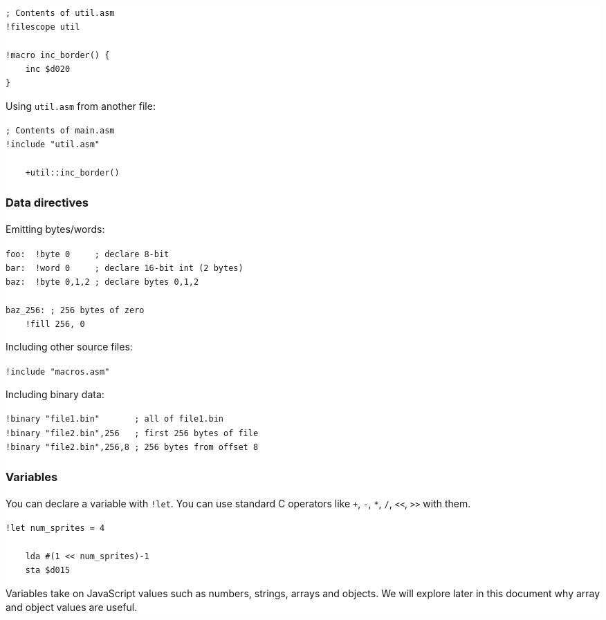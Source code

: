 ```c64
; Contents of util.asm
!filescope util

!macro inc_border() {
    inc $d020
}
```

Using `util.asm` from another file:

```c64
; Contents of main.asm
!include "util.asm"

    +util::inc_border()
```

### Data directives

Emitting bytes/words:

```c64
foo:  !byte 0     ; declare 8-bit
bar:  !word 0     ; declare 16-bit int (2 bytes)
baz:  !byte 0,1,2 ; declare bytes 0,1,2

baz_256: ; 256 bytes of zero
    !fill 256, 0
```

Including other source files:

```c64
!include "macros.asm"
```

Including binary data:

```c64
!binary "file1.bin"       ; all of file1.bin
!binary "file2.bin",256   ; first 256 bytes of file
!binary "file2.bin",256,8 ; 256 bytes from offset 8
```

### Variables

You can declare a variable with `!let`.  You can use standard C operators like `+`, `-`, `*`, `/`, `<<`, `>>` with them.

```c64
!let num_sprites = 4

    lda #(1 << num_sprites)-1
    sta $d015
```

Variables take on JavaScript values such as numbers, strings, arrays and objects.  We will explore later in this document why array and object values are useful.
